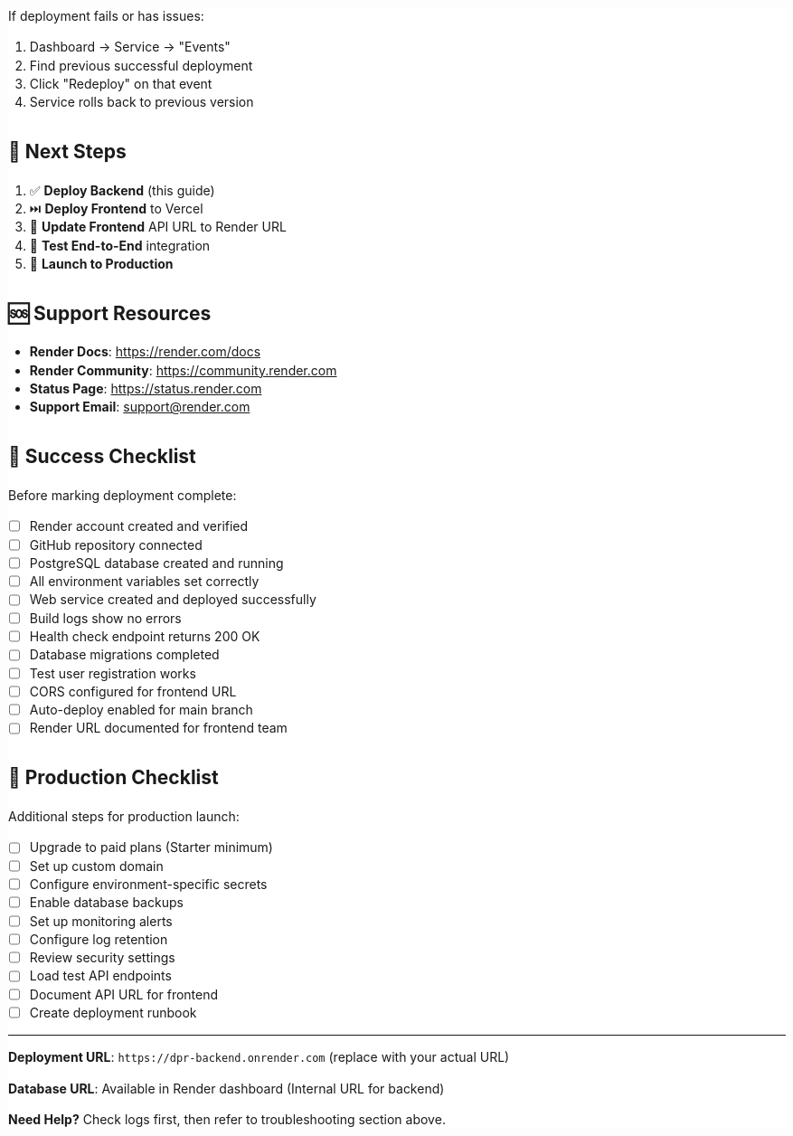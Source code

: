If deployment fails or has issues:

1. Dashboard → Service → "Events"
2. Find previous successful deployment
3. Click "Redeploy" on that event
4. Service rolls back to previous version

## 📝 Next Steps

1. ✅ **Deploy Backend** (this guide)
2. ⏭️ **Deploy Frontend** to Vercel
3. 🔗 **Update Frontend** API URL to Render URL
4. 🧪 **Test End-to-End** integration
5. 🚀 **Launch to Production**

## 🆘 Support Resources

- **Render Docs**: https://render.com/docs
- **Render Community**: https://community.render.com
- **Status Page**: https://status.render.com
- **Support Email**: support@render.com

## 📌 Success Checklist

Before marking deployment complete:

- [ ] Render account created and verified
- [ ] GitHub repository connected
- [ ] PostgreSQL database created and running
- [ ] All environment variables set correctly
- [ ] Web service created and deployed successfully
- [ ] Build logs show no errors
- [ ] Health check endpoint returns 200 OK
- [ ] Database migrations completed
- [ ] Test user registration works
- [ ] CORS configured for frontend URL
- [ ] Auto-deploy enabled for main branch
- [ ] Render URL documented for frontend team

## 🎯 Production Checklist

Additional steps for production launch:

- [ ] Upgrade to paid plans (Starter minimum)
- [ ] Set up custom domain
- [ ] Configure environment-specific secrets
- [ ] Enable database backups
- [ ] Set up monitoring alerts
- [ ] Configure log retention
- [ ] Review security settings
- [ ] Load test API endpoints
- [ ] Document API URL for frontend
- [ ] Create deployment runbook

---

**Deployment URL**: `https://dpr-backend.onrender.com` (replace with your actual URL)

**Database URL**: Available in Render dashboard (Internal URL for backend)

**Need Help?** Check logs first, then refer to troubleshooting section above.
